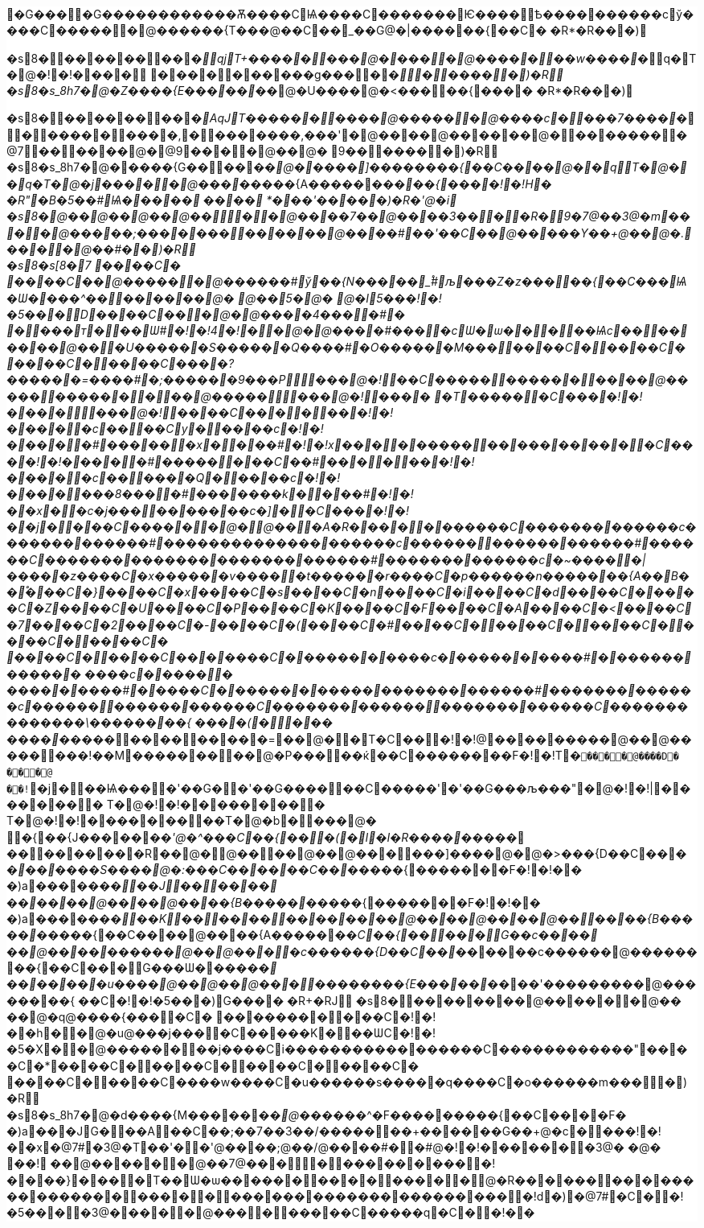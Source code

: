   �G �� �  �G �� ��� ������� Ѫ����CѨ����C�������Ѥ����Ѣ����������cў����C�����  �@������{T���@��C��_��G@�|� �����{��C�	 �R* �R���)

�s8��� �� ����_� qj T+���� �  � ��@����  �@�� �� �  � �w����_� q� T�@�! �!��� �  	  � �� �  � �� �� �g���  �_� ����� �) �R	
�s8�s_8h  7�@�Z����{E�����_��@�U����@�<� ����{����	 �R* �R���)

�s8��� �� ����_�A qJ T����� �  �� ��@�����  �@��� �c �  �� �7����_� ����������,  ������� �,���'  �@�� ��@�� �� ��@� �� �� �� � �@  7  � � �� ��@� @9  �� �  �@��@�	 9� � ���� �) �R	
�s8�s_8h  7�@�����{G����_��@�����]��� ��� ��{��C �� ��@��q T�@��q�  T�@�j ����  �@������_��{A��� ��_�����{����! �!H�	 �R" �B�5��#Ѩ��� ��
�� ��	*� ��' �� �� �) �R�'@�i	
�s8�@��@��@��@��* �  �@�� ��7 ��@�� ��3 ����R�9�7@��3@�m �� �  �@�����; ���� ����� �� ��@�� ��#��' ��C��@�� ���Y��+@��@�. �� �  �@��# � �) �R	
�s8�s[8� 7	  ����C�
  ����C��@�����  �@������#ў ��{N�����_֠#љ ���Z�z� ����{��C ���Ѩ� Ѡ����^���� �� ��@�
@�� 5�@�	@�I 5�� �! �!�5�� �  D  ����C�� �@� @����4���  �#�  � ���т �  ��Ѡ#�! �!4�! �  �@� @����#���  �cѠ�ѡ�� �  �� Ѩc���� �� ��@���U������S������Q����#�O������M���  ����C�  ����C�
  ����C�  ����C����?������=����#�;������9���P ���@�!��C�����  ����� �  ����@�����  ����� �  ���@�����  ���@�!����  � T�����  �C����! �!��� �  ���@�!����C�� �  ����! �!��� �  �c����Cу �  ����c�! �!��� �  �#������x �  ���#�! �!x�� �  ������  ��������� �  �C����! �!��� �  �#�����  ���C��#�� �  ����! �!��� �  �c������Q �  ����c�! �!��� �  �� �8���  �#������ �k �  ���#�! �!��x �  �c �j���  �������c �] �  �C����! �!��j �  ���C��� �* �  �@�@���A �R��� �  �������C�������������c �������������#������� �������������c������������������#������C���������������������������#�������������c�~�����|�����z����C�x������v�����t������r����C�p����� �n�������{A��B��_֠���C�}  ����C�x  ����C�s  ����C�n  ����C�i  ����C�d  ����C�_  ����C�Z  ����C�U  ����C�P  ����C�K  ����C�F  ����C�A  ����C�<  ����C�7  ����C�2  ����C�-  ����C�(  ����C�#  ����C�  ����C�  ����C�  ����C�  ����C�
  ����C�  ����C�������C�����������c �����������#������ �������
����c������	���������#�����C�������������������������#�������������c������������������C��������������������������C������� �������\��� �����{
����( �� ��	 �������_���� ���� �� �= ��@� � T�C���! �!@�� �� ��� ��@��@�����  �� �! ��M ��� �� ����@�P���  �� ќ ��C������ � �F�! �!T�` �� �  �@��� �D �� �  �@�  �!`�j �  �� Ѩ���  �' ��G �  �' ��G ��� � ��C�����'  �' ��G ��� љ���"  �@�! �!|� ��� � �� �   T�@�! �!�� ��� � �� �   T�@�! �! � ��� � �� ��  T�@�b ����@� �{ ��{J�����_��'@�^� ��C��{���( �I�I �R� ������_��
���� �� �� �R ��@�@����@��@�� �  �� �]����@� @�>� ��{D��C��_�� �� ��� �S����@�:� ��C �� �� ��C ��_��� ��{��� �� ��F�! �!��	  �)a������_���J���� ��
�� �� ��@�� ��@�� ��{B��� ��_��� ��{��� �� ��F�! �!��	  �)a������_���K���� ���� �� �� ��@�� ��@�� ��@���� ��{B��� ��_��� ��{��C �� ��@�� ��{A��� ��_��C��{���� �G��c �� ��	��@�� �� ������@��@�� �  �c ������{D��C��_�� �� ��c ������@��� �����{��C�� �G��� Ѡ����_��	�� �� �� �u����@��@��@�� �  �� ������{E�����_�� ��' ��� ������@��� �����{
��C�! �!�5�� �)G����
 �R+ �RJ
�s8��� �� �� ��@�� �� �  �@��
 ��@� q@��� �{���  �C�  � ���� �� �  ���C�! �!��h �  �@� u@�� �j���  �C���� �K �  �� ѠC�! �!�5�X �  �@��� �� �  �� ј����Cі����� ������������C������� �����"  ����C�*  ����C�  ����C�  ����C�  ����C�
  ����C�  ����C��� �w����C�u����� �s�����q����C�o����� �m���   �) �R	
�s8�s_8h  7�@�d����{M�����_��@�_�����^�F� ������ ��{��C�� ��F�	  �)a�� �JG���A��C��; ��7 ��3 ��/ ��� ����+ �� �� � �G��+@�c �  �� �! �!��x �@  7#  �3@�T ��' �  �'@�� ��;@��/@�� ��# �  �#@�! �!��� �� �  �3@�	�@�
��!
��@�� �� �  �@��7@�� �    ������  �  �� � �!�� ��} � �� �  T��Ѡ� ѡ �� ��� �  ���  � ���� �  @ �R������  ��������������  �����  ��������������������  �� � �!d�) �@  7#  �C� �!�5�� �  �3@�  �� �  �@��  �  ������C�����q  �C� �!��